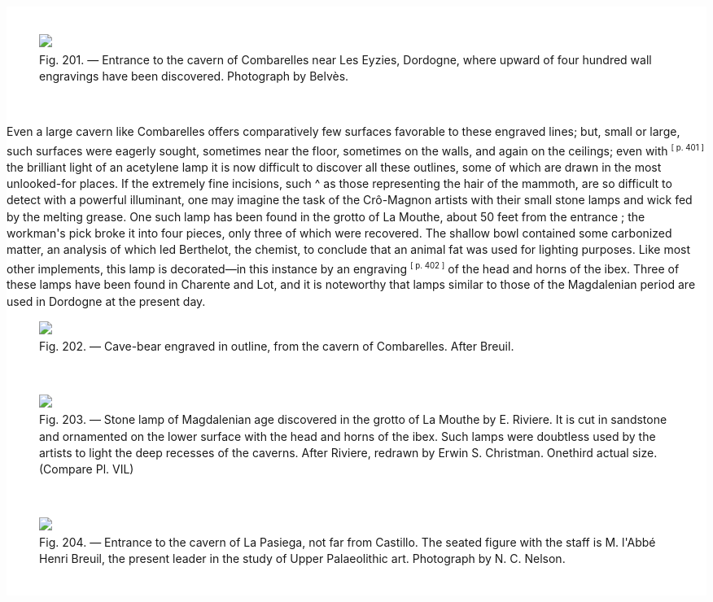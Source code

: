 <br style="clear:both;"/>

<figure id="Figure_201" class="image urantiapedia image-style-align-center">
<img src="/image/book/Henry_Fairfield_Osborn/Men_of_the_Old_Stone_Age/Figure_201.jpg">
<figcaption>Fig. 201. — Entrance to the cavern of Combarelles near Les Eyzies, Dordogne, where upward of four hundred wall engravings have been discovered. Photograph by Belvès. </figcaption>
</figure>

<br style="clear:both;"/>

Even a large cavern like Combarelles offers comparatively few surfaces favorable to these engraved lines; but, small or large, such surfaces were eagerly sought, sometimes near the floor, sometimes on the walls, and again on the ceilings; even with <span id="p401"><sup><small>[ p. 401 ]</small></sup></span> the brilliant light of an acetylene lamp it is now difficult to discover all these outlines, some of which are drawn in the most unlooked-for places. If the extremely fine incisions, such ^ as those representing the hair of the mammoth, are so difficult to detect with a powerful illuminant, one may imagine the task of the Crô-Magnon artists with their small stone lamps and wick fed by the melting grease. One such lamp has been found in the grotto of La Mouthe, about 50 feet from the entrance ; the workman's pick broke it into four pieces, only three of which were recovered. The shallow bowl contained some carbonized matter, an analysis of which led Berthelot, the chemist, to conclude that an animal fat was used for lighting purposes. Like most other implements, this lamp is decorated—in this instance by an engraving <span id="p402"><sup><small>[ p. 402 ]</small></sup></span> of the head and horns of the ibex. Three of these lamps have been found in Charente and Lot, and it is noteworthy that lamps similar to those of the Magdalenian period are used in Dordogne at the present day.

<figure id="Figure_202" class="image urantiapedia image-style-align-right">
<img src="/image/book/Henry_Fairfield_Osborn/Men_of_the_Old_Stone_Age/Figure_202.jpg">
<figcaption>Fig. 202. — Cave-bear engraved in outline, from the cavern of Combarelles. After Breuil. </figcaption>
</figure>

<br style="clear:both;"/>

<figure id="Figure_203" class="image urantiapedia image-style-align-center">
<img src="/image/book/Henry_Fairfield_Osborn/Men_of_the_Old_Stone_Age/Figure_203.jpg">
<figcaption>Fig. 203. — Stone lamp of Magdalenian age discovered in the grotto of La Mouthe by E. Riviere. It is cut in sandstone and ornamented on the lower surface with the head and horns of the ibex. Such lamps were doubtless used by the artists to light the deep recesses of the caverns. After Riviere, redrawn by Erwin S. Christman. Onethird actual size. (Compare Pl. VIL) </figcaption>
</figure>

<br style="clear:both;"/>

<figure id="Figure_204" class="image urantiapedia image-style-align-center">
<img src="/image/book/Henry_Fairfield_Osborn/Men_of_the_Old_Stone_Age/Figure_204.jpg">
<figcaption>Fig. 204. — Entrance to the cavern of La Pasiega, not far from Castillo. The seated figure with the staff is M. l'Abbé Henri Breuil, the present leader in the study of Upper Palaeolithic art. Photograph by N. C. Nelson. </figcaption>
</figure>

<br style="clear:both;"/>
